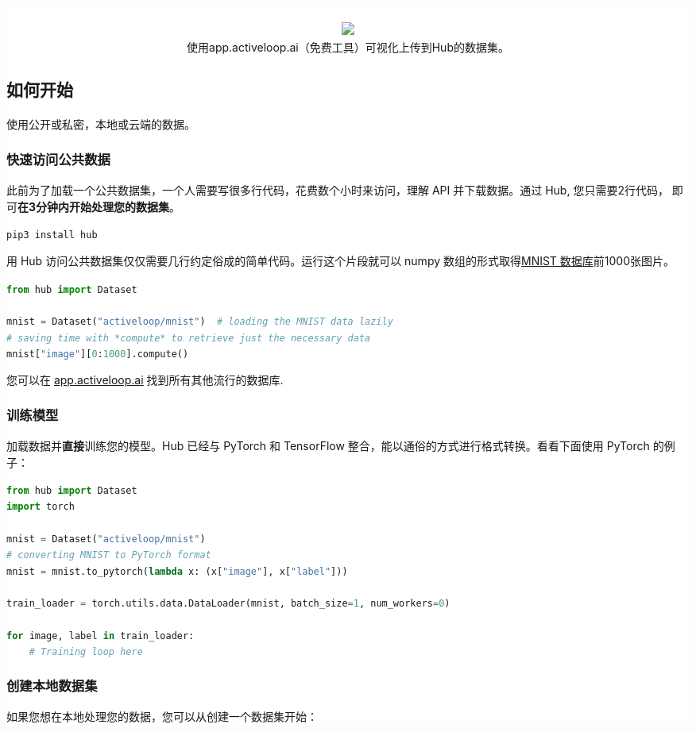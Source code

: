 <p align="center">
    <br>
    <img src="https://raw.githubusercontent.com/activeloopai/Hub/master/docs/visualizer%20gif.gif" width="75%"/>
    </br>
使用app.activeloop.ai（免费工具）可视化上传到Hub的数据集。

</p>

## 如何开始

使用公开或私密，本地或云端的数据。

### 快速访问公共数据

此前为了加载一个公共数据集，一个人需要写很多行代码，花费数个小时来访问，理解 API 并下载数据。通过 Hub, 您只需要2行代码， 即可**在3分钟内开始处理您的数据集**。

```sh
pip3 install hub
```

用 Hub 访问公共数据集仅仅需要几行约定俗成的简单代码。运行这个片段就可以 numpy 数组的形式取得[MNIST 数据库](https://app.activeloop.ai/dataset/activeloop/mnist/?utm_source=github&utm_medium=repo&utm_campaign=readme)前1000张图片。

```python
from hub import Dataset

mnist = Dataset("activeloop/mnist")  # loading the MNIST data lazily
# saving time with *compute* to retrieve just the necessary data
mnist["image"][0:1000].compute()
```
您可以在 [app.activeloop.ai](https://app.activeloop.ai/datasets/popular/?utm_source=github&utm_medium=repo&utm_campaign=readme) 找到所有其他流行的数据库.

### 训练模型

加载数据并**直接**训练您的模型。Hub 已经与 PyTorch 和 TensorFlow 整合，能以通俗的方式进行格式转换。看看下面使用 PyTorch 的例子：

```python
from hub import Dataset
import torch

mnist = Dataset("activeloop/mnist")
# converting MNIST to PyTorch format
mnist = mnist.to_pytorch(lambda x: (x["image"], x["label"]))

train_loader = torch.utils.data.DataLoader(mnist, batch_size=1, num_workers=0)

for image, label in train_loader:
    # Training loop here
```

### 创建本地数据集 
如果您想在本地处理您的数据，您可以从创建一个数据集开始：
